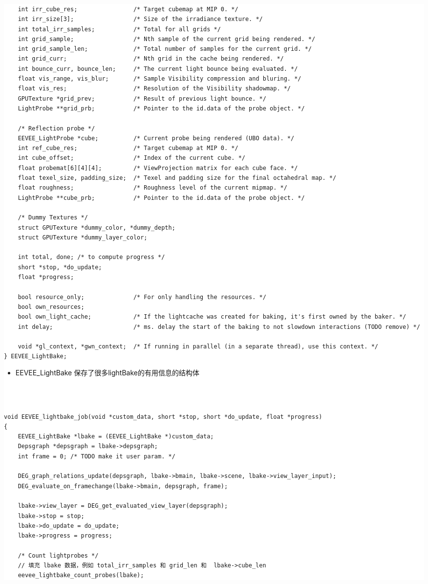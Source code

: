 ```
	int irr_cube_res;                /* Target cubemap at MIP 0. */
	int irr_size[3];                 /* Size of the irradiance texture. */
	int total_irr_samples;           /* Total for all grids */
	int grid_sample;                 /* Nth sample of the current grid being rendered. */
	int grid_sample_len;             /* Total number of samples for the current grid. */
	int grid_curr;                   /* Nth grid in the cache being rendered. */
	int bounce_curr, bounce_len;     /* The current light bounce being evaluated. */
	float vis_range, vis_blur;       /* Sample Visibility compression and bluring. */
	float vis_res;                   /* Resolution of the Visibility shadowmap. */
	GPUTexture *grid_prev;           /* Result of previous light bounce. */
	LightProbe **grid_prb;           /* Pointer to the id.data of the probe object. */

	/* Reflection probe */
	EEVEE_LightProbe *cube;          /* Current probe being rendered (UBO data). */
	int ref_cube_res;                /* Target cubemap at MIP 0. */
	int cube_offset;                 /* Index of the current cube. */
	float probemat[6][4][4];         /* ViewProjection matrix for each cube face. */
	float texel_size, padding_size;  /* Texel and padding size for the final octahedral map. */
	float roughness;                 /* Roughness level of the current mipmap. */
	LightProbe **cube_prb;           /* Pointer to the id.data of the probe object. */

	/* Dummy Textures */
	struct GPUTexture *dummy_color, *dummy_depth;
	struct GPUTexture *dummy_layer_color;

	int total, done; /* to compute progress */
	short *stop, *do_update;
	float *progress;

	bool resource_only;              /* For only handling the resources. */
	bool own_resources;
	bool own_light_cache;            /* If the lightcache was created for baking, it's first owned by the baker. */
	int delay;                       /* ms. delay the start of the baking to not slowdown interactions (TODO remove) */

	void *gl_context, *gwn_context;  /* If running in parallel (in a separate thread), use this context. */
} EEVEE_LightBake;
```
>
- EEVEE_LightBake 保存了很多lightBake的有用信息的结构体

<br><br>

```
void EEVEE_lightbake_job(void *custom_data, short *stop, short *do_update, float *progress)
{
	EEVEE_LightBake *lbake = (EEVEE_LightBake *)custom_data;
	Depsgraph *depsgraph = lbake->depsgraph;
	int frame = 0; /* TODO make it user param. */

	DEG_graph_relations_update(depsgraph, lbake->bmain, lbake->scene, lbake->view_layer_input);
	DEG_evaluate_on_framechange(lbake->bmain, depsgraph, frame);

	lbake->view_layer = DEG_get_evaluated_view_layer(depsgraph);
	lbake->stop = stop;
	lbake->do_update = do_update;
	lbake->progress = progress;

	/* Count lightprobes */
	// 填充 lbake 数据，例如 total_irr_samples 和 grid_len 和  lbake->cube_len
	eevee_lightbake_count_probes(lbake);   

```